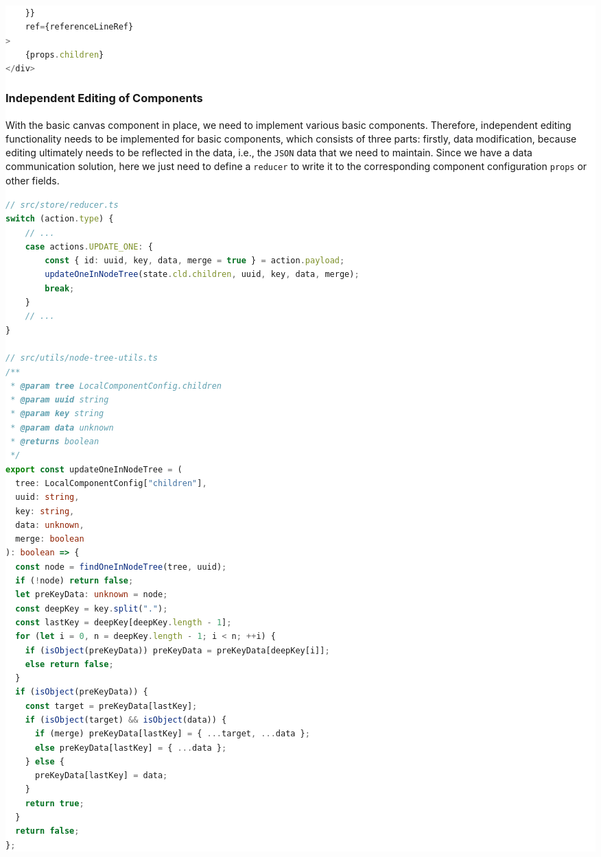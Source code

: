 ```typescript
    }}
    ref={referenceLineRef}
>
    {props.children}
</div>
```


### Independent Editing of Components
With the basic canvas component in place, we need to implement various basic components. Therefore, independent editing functionality needs to be implemented for basic components, which consists of three parts: firstly, data modification, because editing ultimately needs to be reflected in the data, i.e., the `JSON` data that we need to maintain. Since we have a data communication solution, here we just need to define a `reducer` to write it to the corresponding component configuration `props` or other fields.

```typescript
// src/store/reducer.ts
switch (action.type) {
    // ...
    case actions.UPDATE_ONE: {
        const { id: uuid, key, data, merge = true } = action.payload;
        updateOneInNodeTree(state.cld.children, uuid, key, data, merge);
        break;
    }
    // ...
}

// src/utils/node-tree-utils.ts
/**
 * @param tree LocalComponentConfig.children
 * @param uuid string
 * @param key string
 * @param data unknown
 * @returns boolean
 */
export const updateOneInNodeTree = (
  tree: LocalComponentConfig["children"],
  uuid: string,
  key: string,
  data: unknown,
  merge: boolean
): boolean => {
  const node = findOneInNodeTree(tree, uuid);
  if (!node) return false;
  let preKeyData: unknown = node;
  const deepKey = key.split(".");
  const lastKey = deepKey[deepKey.length - 1];
  for (let i = 0, n = deepKey.length - 1; i < n; ++i) {
    if (isObject(preKeyData)) preKeyData = preKeyData[deepKey[i]];
    else return false;
  }
  if (isObject(preKeyData)) {
    const target = preKeyData[lastKey];
    if (isObject(target) && isObject(data)) {
      if (merge) preKeyData[lastKey] = { ...target, ...data };
      else preKeyData[lastKey] = { ...data };
    } else {
      preKeyData[lastKey] = data;
    }
    return true;
  }
  return false;
};
```

  [key: string]: unknown;